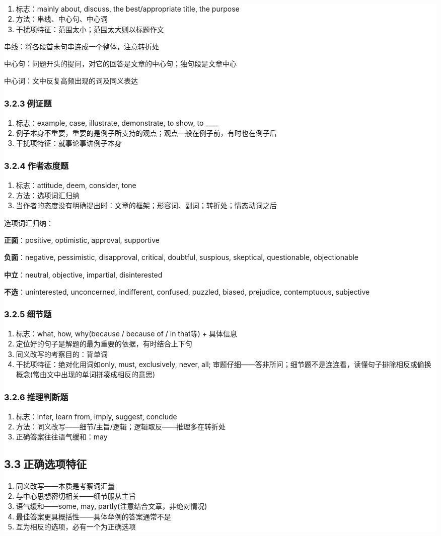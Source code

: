 1. 标志：mainly about, discuss, the best/appropriate title, the purpose
2. 方法：串线、中心句、中心词
3. 干扰项特征：范围太小；范围太大则以标题作文

串线：将各段首末句串连成一个整体，注意转折处

中心句：问题开头的提问，对它的回答是文章的中心句；独句段是文章中心

中心词：文中反复高频出现的词及同义表达

### 3.2.3 例证题

1. 标志：example, case, illustrate, demonstrate, to show, to ____
2. 例子本身不重要，重要的是例子所支持的观点；观点一般在例子前，有时也在例子后
3. 干扰项特征：就事论事讲例子本身

### 3.2.4 作者态度题

1. 标志：attitude, deem, consider, tone
2. 方法：选项词汇归纳
3. 当作者的态度没有明确提出时：文章的框架；形容词、副词；转折处；情态动词之后

选项词汇归纳：

**正面**：positive, optimistic, approval, supportive

**负面**：negative, pessimistic, disapproval, critical, doubtful, suspious, skeptical, questionable, objectionable

**中立**：neutral, objective, impartial, disinterested

**不选**：uninterested, unconcerned, indifferent, confused, puzzled, biased, prejudice, contemptuous, subjective

### 3.2.5 细节题

1. 标志：what, how, why(because / because of / in that等) + 具体信息
2. 定位好的句子是解题的最为重要的依据，有时结合上下句
3. 同义改写的考察目的：背单词
4. 干扰项特征：绝对化用词如only, must, exclusively, never, all; 审题仔细——答非所问；细节题不是连连看，读懂句子排除相反或偷换概念(常由文中出现的单词拼凑成相反的意思)

### 3.2.6 推理判断题

1. 标志：infer, learn from, imply, suggest, conclude
2. 方法：同义改写——细节/主旨/逻辑；逻辑取反——推理多在转折处
3. 正确答案往往语气缓和：may

## 3.3 正确选项特征

1. 同义改写——本质是考察词汇量
2. 与中心思想密切相关——细节服从主旨
3. 语气缓和——some, may, partly(注意结合文章，非绝对情况)
4. 最佳答案更具概括性——具体举例的答案通常不是
5. 互为相反的选项，必有一个为正确选项
